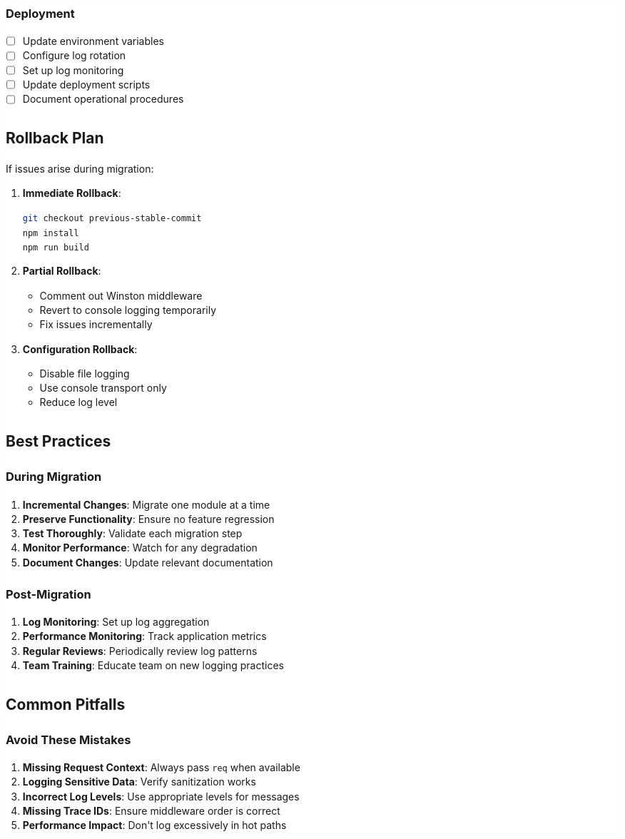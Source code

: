 ### Deployment

- [ ] Update environment variables
- [ ] Configure log rotation
- [ ] Set up log monitoring
- [ ] Update deployment scripts
- [ ] Document operational procedures

## Rollback Plan

If issues arise during migration:

1. **Immediate Rollback**:
   ```bash
   git checkout previous-stable-commit
   npm install
   npm run build
   ```

2. **Partial Rollback**:
   - Comment out Winston middleware
   - Revert to console logging temporarily
   - Fix issues incrementally

3. **Configuration Rollback**:
   - Disable file logging
   - Use console transport only
   - Reduce log level

## Best Practices

### During Migration

1. **Incremental Changes**: Migrate one module at a time
2. **Preserve Functionality**: Ensure no feature regression
3. **Test Thoroughly**: Validate each migration step
4. **Monitor Performance**: Watch for any degradation
5. **Document Changes**: Update relevant documentation

### Post-Migration

1. **Log Monitoring**: Set up log aggregation
2. **Performance Monitoring**: Track application metrics
3. **Regular Reviews**: Periodically review log patterns
4. **Team Training**: Educate team on new logging practices

## Common Pitfalls

### Avoid These Mistakes

1. **Missing Request Context**: Always pass `req` when available
2. **Logging Sensitive Data**: Verify sanitization works
3. **Incorrect Log Levels**: Use appropriate levels for messages
4. **Missing Trace IDs**: Ensure middleware order is correct
5. **Performance Impact**: Don't log excessively in hot paths
